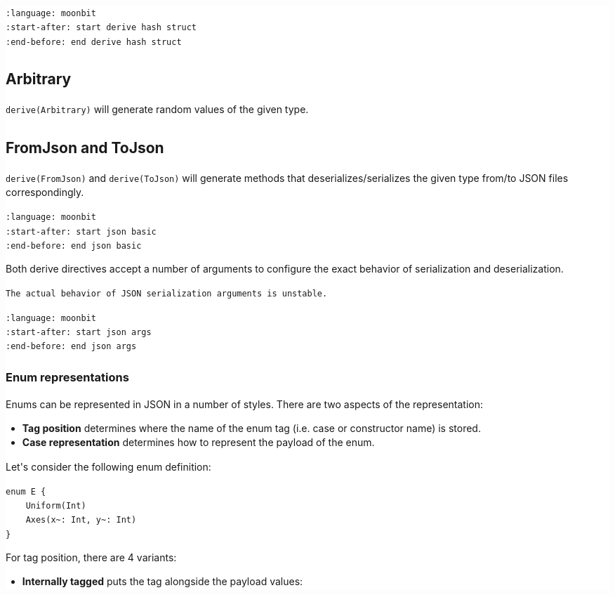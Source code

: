 ```{literalinclude} /sources/language/src/derive/hash.mbt
:language: moonbit
:start-after: start derive hash struct
:end-before: end derive hash struct
```

## Arbitrary

`derive(Arbitrary)` will generate random values of the given type.

## FromJson and ToJson

`derive(FromJson)` and `derive(ToJson)` will generate methods that deserializes/serializes the given type from/to
JSON files correspondingly.

```{literalinclude} /sources/language/src/derive/json.mbt
:language: moonbit
:start-after: start json basic
:end-before: end json basic
```

Both derive directives accept a number of arguments to configure the exact behavior of serialization and deserialization.

```{warning}
The actual behavior of JSON serialization arguments is unstable.
```

```{literalinclude} /sources/language/src/derive/json.mbt
:language: moonbit
:start-after: start json args
:end-before: end json args
```

### Enum representations

Enums can be represented in JSON in a number of styles.
There are two aspects of the representation:

- **Tag position** determines where the name of the enum tag (i.e. case or constructor name) is stored.
- **Case representation** determines how to represent the payload of the enum.

Let's consider the following enum definition:

```moonbit
enum E {
    Uniform(Int)
    Axes(x~: Int, y~: Int)
}
```

For tag position, there are 4 variants:

- **Internally tagged** puts the tag alongside the payload values:
